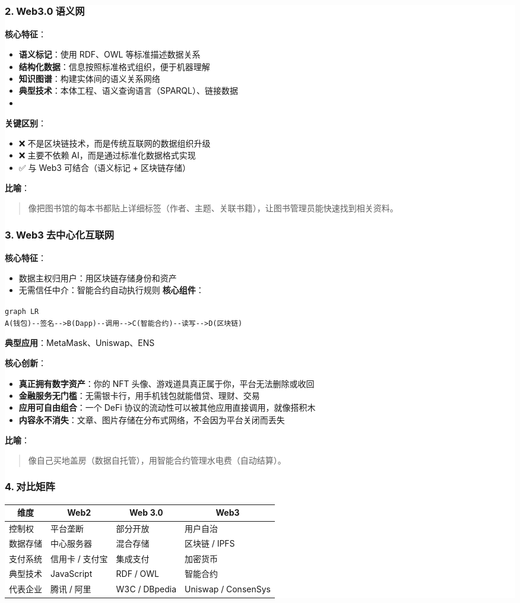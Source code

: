 

### 2. Web3.0 语义网
**核心特征**：

- **语义标记**：使用 RDF、OWL 等标准描述数据关系
- **结构化数据**：信息按照标准格式组织，便于机器理解
- **知识图谱**：构建实体间的语义关系网络
- **典型技术**：本体工程、语义查询语言（SPARQL）、链接数据
- 
 **关键区别**：
- ❌ 不是区块链技术，而是传统互联网的数据组织升级
- ❌ 主要不依赖 AI，而是通过标准化数据格式实现
- ✅ 与 Web3 可结合（语义标记 + 区块链存储）

**比喻**：
> 像把图书馆的每本书都贴上详细标签（作者、主题、关联书籍），让图书管理员能快速找到相关资料。
> 
### 3. Web3 去中心化互联网

**核心特征**：
- 数据主权归用户：用区块链存储身份和资产
- 无需信任中介：智能合约自动执行规则
**核心组件**：

```mermaid
graph LR
A(钱包)--签名-->B(Dapp)--调用-->C(智能合约)--读写-->D(区块链) 

```



**典型应用**：MetaMask、Uniswap、ENS

**核心创新**：

- **真正拥有数字资产**：你的 NFT 头像、游戏道具真正属于你，平台无法删除或收回
- **金融服务无门槛**：无需银卡行，用手机钱包就能借贷、理财、交易
- **应用可自由组合**：一个 DeFi 协议的流动性可以被其他应用直接调用，就像搭积木
- **内容永不消失**：文章、图片存储在分布式网络，不会因为平台关闭而丢失

**比喻**：
> 像自己买地盖房（数据自托管），用智能合约管理水电费（自动结算）。

### 4. 对比矩阵

|维度|	Web2|	Web 3.0|	Web3|
|--|--|--|--|
|控制权|	平台垄断|	部分开放|	用户自治|
|数据存储|	中心服务器|	混合存储	|区块链 / IPFS|
|支付系统|	信用卡 / 支付宝	|集成支付|	加密货币|
|典型技术|	JavaScript|	RDF / OWL|	智能合约|
|代表企业|	腾讯 / 阿里	|W3C / DBpedia|	Uniswap / ConsenSys|
